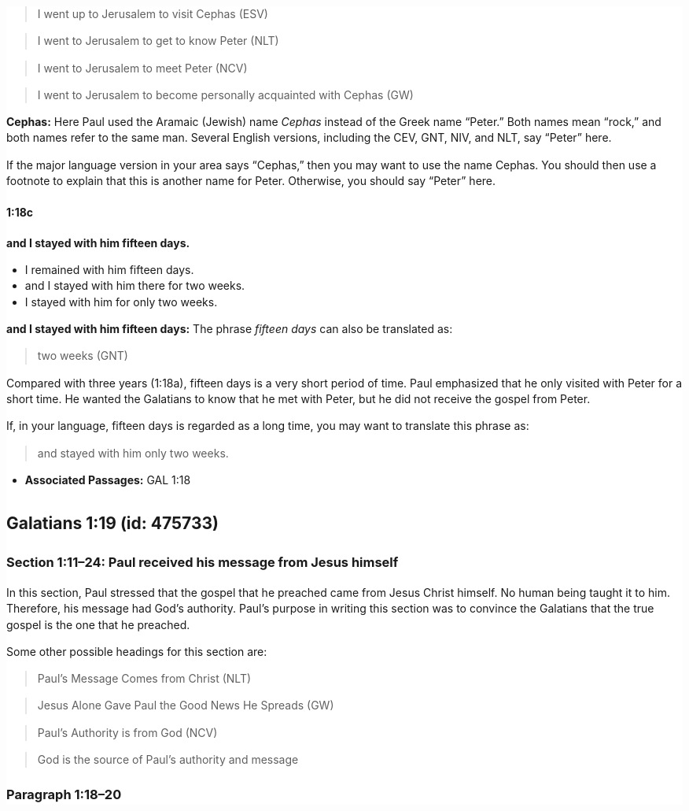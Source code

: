 > I went up to Jerusalem to visit Cephas (ESV)

> I went to Jerusalem to get to know Peter (NLT)

> I went to Jerusalem to meet Peter (NCV)

> I went to Jerusalem to become personally acquainted with Cephas (GW)

**Cephas:** Here Paul used the Aramaic (Jewish) name *Cephas* instead of the Greek name “Peter.” Both names mean “rock,” and both names refer to the same man. Several English versions, including the CEV, GNT, NIV, and NLT, say “Peter” here.

If the major language version in your area says “Cephas,” then you may want to use the name Cephas. You should then use a footnote to explain that this is another name for Peter. Otherwise, you should say “Peter” here.

#### 1:18c

**and I stayed with him fifteen days.**

* I remained with him fifteen days.
* and I stayed with him there for two weeks.
* I stayed with him for only two weeks.

**and I stayed with him fifteen days:** The phrase *fifteen days* can also be translated as:

> two weeks (GNT)

Compared with three years (1:18a), fifteen days is a very short period of time. Paul emphasized that he only visited with Peter for a short time. He wanted the Galatians to know that he met with Peter, but he did not receive the gospel from Peter.

If, in your language, fifteen days is regarded as a long time, you may want to translate this phrase as:

> and stayed with him only two weeks.

* **Associated Passages:** GAL 1:18

## Galatians 1:19 (id: 475733)

### Section 1:11–24: Paul received his message from Jesus himself

In this section, Paul stressed that the gospel that he preached came from Jesus Christ himself. No human being taught it to him. Therefore, his message had God’s authority. Paul’s purpose in writing this section was to convince the Galatians that the true gospel is the one that he preached.

Some other possible headings for this section are:

> Paul’s Message Comes from Christ (NLT)

> Jesus Alone Gave Paul the Good News He Spreads (GW)

> Paul’s Authority is from God (NCV)

> God is the source of Paul’s authority and message

### Paragraph 1:18–20
